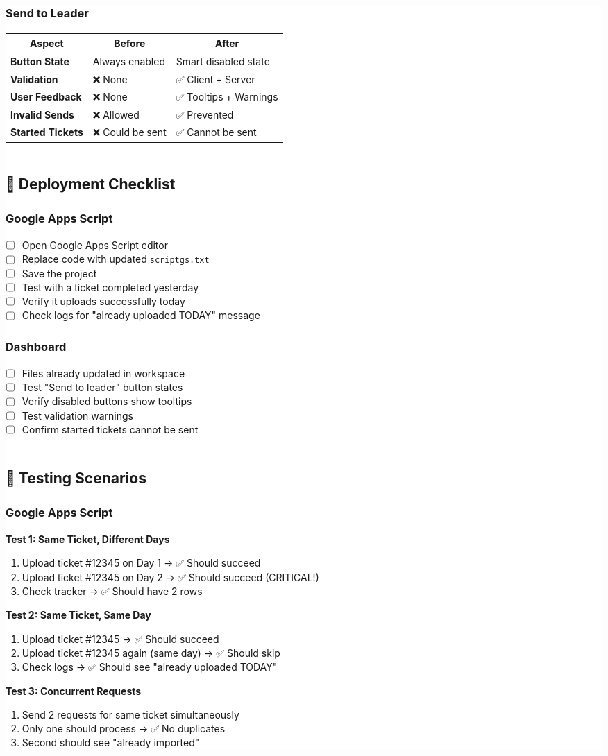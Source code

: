 ### Send to Leader

| Aspect | Before | After |
|--------|--------|-------|
| **Button State** | Always enabled | Smart disabled state |
| **Validation** | ❌ None | ✅ Client + Server |
| **User Feedback** | ❌ None | ✅ Tooltips + Warnings |
| **Invalid Sends** | ❌ Allowed | ✅ Prevented |
| **Started Tickets** | ❌ Could be sent | ✅ Cannot be sent |

---

## 🚀 Deployment Checklist

### Google Apps Script
- [ ] Open Google Apps Script editor
- [ ] Replace code with updated `scriptgs.txt`
- [ ] Save the project
- [ ] Test with a ticket completed yesterday
- [ ] Verify it uploads successfully today
- [ ] Check logs for "already uploaded TODAY" message

### Dashboard
- [ ] Files already updated in workspace
- [ ] Test "Send to leader" button states
- [ ] Verify disabled buttons show tooltips
- [ ] Test validation warnings
- [ ] Confirm started tickets cannot be sent

---

## 🧪 Testing Scenarios

### Google Apps Script

**Test 1: Same Ticket, Different Days**
1. Upload ticket #12345 on Day 1 → ✅ Should succeed
2. Upload ticket #12345 on Day 2 → ✅ Should succeed (CRITICAL!)
3. Check tracker → ✅ Should have 2 rows

**Test 2: Same Ticket, Same Day**
1. Upload ticket #12345 → ✅ Should succeed
2. Upload ticket #12345 again (same day) → ✅ Should skip
3. Check logs → ✅ Should see "already uploaded TODAY"

**Test 3: Concurrent Requests**
1. Send 2 requests for same ticket simultaneously
2. Only one should process → ✅ No duplicates
3. Second should see "already imported"
